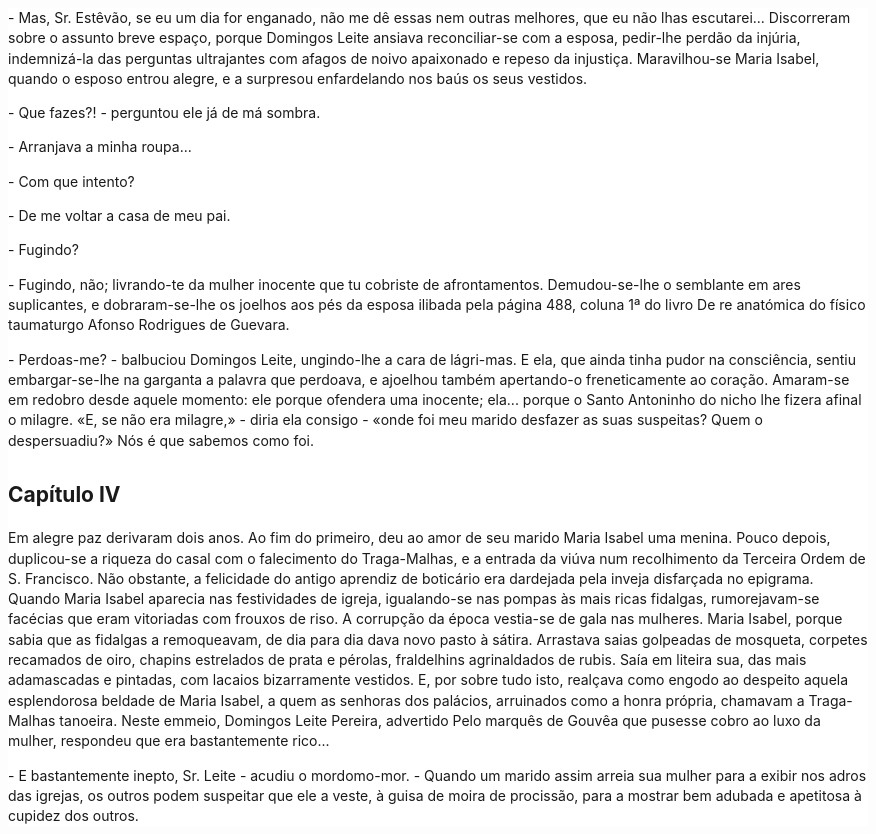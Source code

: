 \- Mas, Sr. Estêvão, se eu um dia for enganado, não me dê essas nem outras melhores, que eu não lhas escutarei...
Discorreram sobre o assunto breve espaço, porque Domingos Leite ansiava reconciliar-se com a esposa, pedir-lhe perdão da injúria, indemnizá-la das perguntas ultrajantes com afagos de noivo apaixonado e repeso da injustiça.
Maravilhou-se Maria Isabel, quando o esposo entrou alegre, e a surpresou enfardelando nos baús os seus vestidos.

\- Que fazes?! - perguntou ele já de má sombra.

\- Arranjava a minha roupa...

\- Com que intento?

\- De me voltar a casa de meu pai.

\- Fugindo?

\- Fugindo, não; livrando-te da mulher inocente que tu cobriste de afrontamentos.
Demudou-se-lhe o semblante em ares suplicantes, e dobraram-se-lhe os joelhos aos pés da esposa ilibada pela página 488, coluna 1ª do livro De re anatómica do físico taumaturgo Afonso Rodrigues de Guevara.

\- Perdoas-me? - balbuciou Domingos Leite, ungindo-lhe a cara de lágri-mas.
E ela, que ainda tinha pudor na consciência, sentiu embargar-se-lhe na garganta a palavra que perdoava, e ajoelhou também apertando-o freneticamente ao coração.
Amaram-se em redobro desde aquele momento: ele porque ofendera uma inocente; ela... porque o Santo Antoninho do nicho lhe fizera afinal o milagre. «E, se não era milagre,» - diria ela consigo - «onde foi meu marido desfazer as suas suspeitas? Quem o despersuadiu?»
Nós é que sabemos como foi.



## Capítulo IV
    
Em alegre paz derivaram dois anos.
Ao fim do primeiro, deu ao amor de seu marido Maria Isabel uma menina.
Pouco depois, duplicou-se a riqueza do casal com o falecimento do Traga-Malhas, e a entrada da viúva num recolhimento da Terceira Ordem de S. Francisco.
Não obstante, a felicidade do antigo aprendiz de boticário era dardejada pela inveja disfarçada no epigrama.
Quando Maria Isabel aparecia nas festividades de igreja, igualando-se nas pompas às mais ricas fidalgas, rumorejavam-se facécias que eram vitoriadas com frouxos de riso.
A corrupção da época vestia-se de gala nas mulheres.
Maria Isabel, porque sabia que as fidalgas a remoqueavam, de dia para dia dava novo pasto à sátira. Arrastava saias golpeadas de mosqueta, corpetes recamados de oiro, chapins estrelados de prata e pérolas, fraldelhins agrinaldados de rubis. Saía em liteira sua, das mais adamascadas e pintadas, com lacaios bizarramente vestidos.
E, por sobre tudo isto, realçava como engodo ao despeito aquela esplendorosa beldade de Maria Isabel, a quem as senhoras dos palácios, arruinados como a honra própria, chamavam a Traga-Malhas tanoeira.
Neste emmeio, Domingos Leite Pereira, advertido Pelo marquês de Gouvêa que pusesse cobro ao luxo da mulher, respondeu que era bastantemente rico...

\- E  bastantemente  inepto,  Sr.  Leite  -  acudiu o mordomo-mor. - Quando um marido assim arreia sua mulher para a exibir nos adros das igrejas, os outros podem suspeitar que ele a veste, à guisa de moira de procissão, para a mostrar bem adubada e apetitosa à cupidez dos outros.
